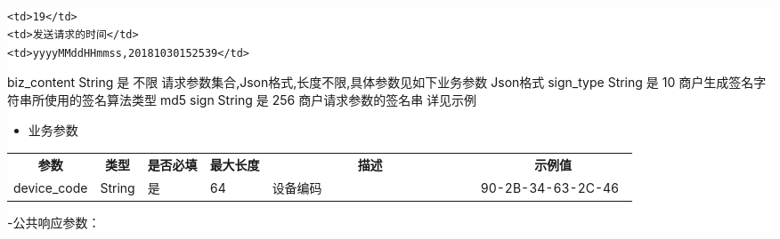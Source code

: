     <td>19</td>
    <td>发送请求的时间</td>
    <td>yyyyMMddHHmmss,20181030152539</td>
</tr>
<tr>
    <td>biz_content</td>
    <td>String</td>
    <td>是</td>
    <td>不限</td>
    <td>请求参数集合,Json格式,长度不限,具体参数见如下业务参数</td>
    <td>Json格式</td>
</tr>
<tr>
    <td>sign_type</td>
    <td>String</td>
    <td>是</td>
    <td>10</td>
    <td>商户生成签名字符串所使用的签名算法类型</td>
    <td>md5</td>
</tr>
<tr>
    <td>sign</td>
    <td>String</td>
    <td>是</td>
    <td>256</td>
    <td>商户请求参数的签名串</td>
    <td>详见示例</td>
</tr>
</table>

- 业务参数

<table data-hy-role="doctbl">
    <th>参数</th>
    <th>类型</th>
    <th>是否必填</th>
    <th>最大长度</th>
    <th width="220">描述</th>
    <th width="163">示例值</th>
</tr>
<tr>
    <td>device_code</td>
    <td>String</td>
    <td>是</td>
    <td>64</td>
    <td>设备编码</td>
    <td>90-2B-34-63-2C-46</td>
</tr>
</table>



 -公共响应参数：
